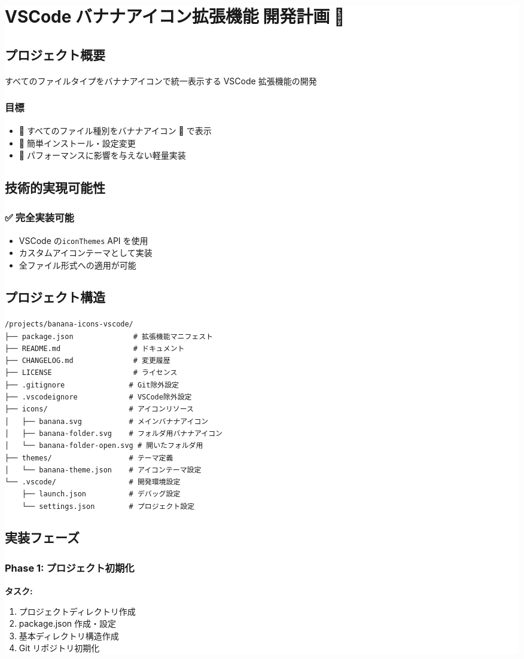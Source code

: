# VSCode バナナアイコン拡張機能 開発計画 🍌

## プロジェクト概要

すべてのファイルタイプをバナナアイコンで統一表示する VSCode 拡張機能の開発

### 目標

- 🎯 すべてのファイル種別をバナナアイコン 🍌 で表示
- 🎯 簡単インストール・設定変更
- 🎯 パフォーマンスに影響を与えない軽量実装

## 技術的実現可能性

### ✅ 完全実装可能

- VSCode の`iconThemes` API を使用
- カスタムアイコンテーマとして実装
- 全ファイル形式への適用が可能

## プロジェクト構造

```
/projects/banana-icons-vscode/
├── package.json              # 拡張機能マニフェスト
├── README.md                 # ドキュメント
├── CHANGELOG.md              # 変更履歴
├── LICENSE                   # ライセンス
├── .gitignore               # Git除外設定
├── .vscodeignore            # VSCode除外設定
├── icons/                   # アイコンリソース
│   ├── banana.svg           # メインバナナアイコン
│   ├── banana-folder.svg    # フォルダ用バナナアイコン
│   └── banana-folder-open.svg # 開いたフォルダ用
├── themes/                  # テーマ定義
│   └── banana-theme.json    # アイコンテーマ設定
└── .vscode/                 # 開発環境設定
    ├── launch.json          # デバッグ設定
    └── settings.json        # プロジェクト設定
```

## 実装フェーズ

### Phase 1: プロジェクト初期化

**タスク:**

1. プロジェクトディレクトリ作成
2. package.json 作成・設定
3. 基本ディレクトリ構造作成
4. Git リポジトリ初期化
